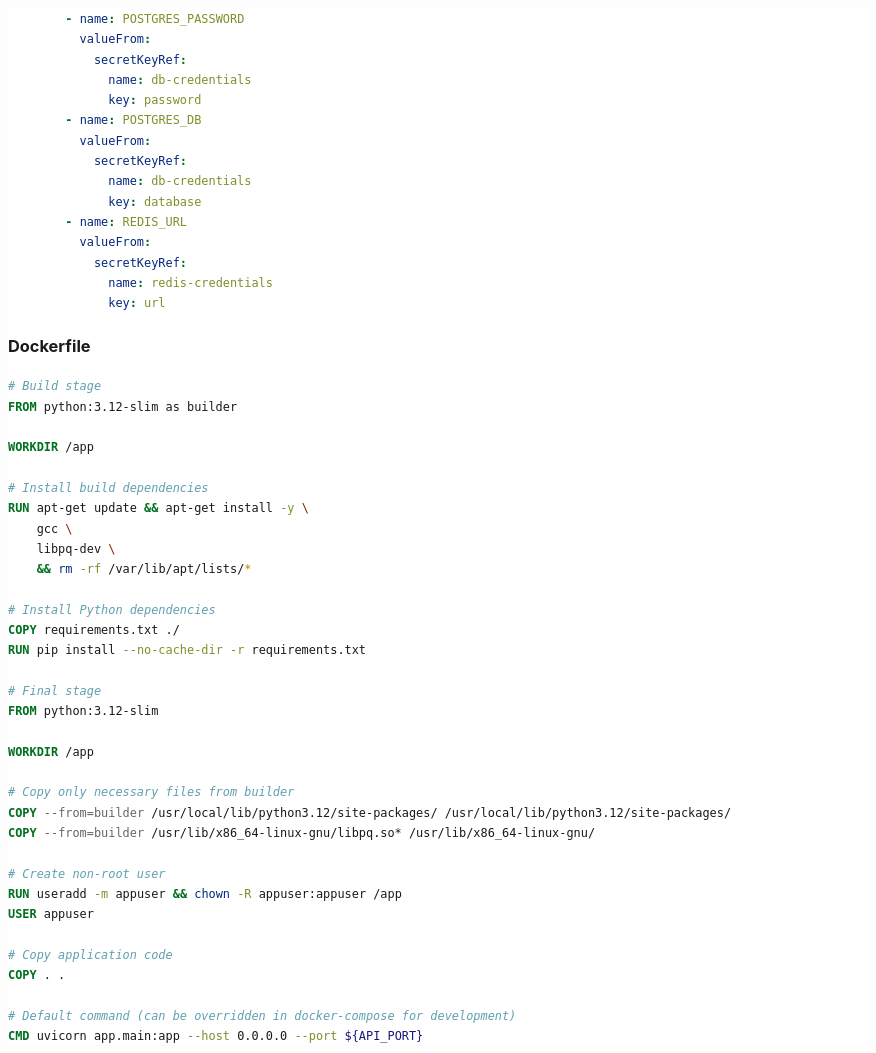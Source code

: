 ```yaml
        - name: POSTGRES_PASSWORD
          valueFrom:
            secretKeyRef:
              name: db-credentials
              key: password
        - name: POSTGRES_DB
          valueFrom:
            secretKeyRef:
              name: db-credentials
              key: database
        - name: REDIS_URL
          valueFrom:
            secretKeyRef:
              name: redis-credentials
              key: url
```

### Dockerfile
```dockerfile
# Build stage
FROM python:3.12-slim as builder

WORKDIR /app

# Install build dependencies
RUN apt-get update && apt-get install -y \
    gcc \
    libpq-dev \
    && rm -rf /var/lib/apt/lists/*

# Install Python dependencies
COPY requirements.txt ./
RUN pip install --no-cache-dir -r requirements.txt

# Final stage
FROM python:3.12-slim

WORKDIR /app

# Copy only necessary files from builder
COPY --from=builder /usr/local/lib/python3.12/site-packages/ /usr/local/lib/python3.12/site-packages/
COPY --from=builder /usr/lib/x86_64-linux-gnu/libpq.so* /usr/lib/x86_64-linux-gnu/

# Create non-root user
RUN useradd -m appuser && chown -R appuser:appuser /app
USER appuser

# Copy application code
COPY . .

# Default command (can be overridden in docker-compose for development)
CMD uvicorn app.main:app --host 0.0.0.0 --port ${API_PORT}
```
